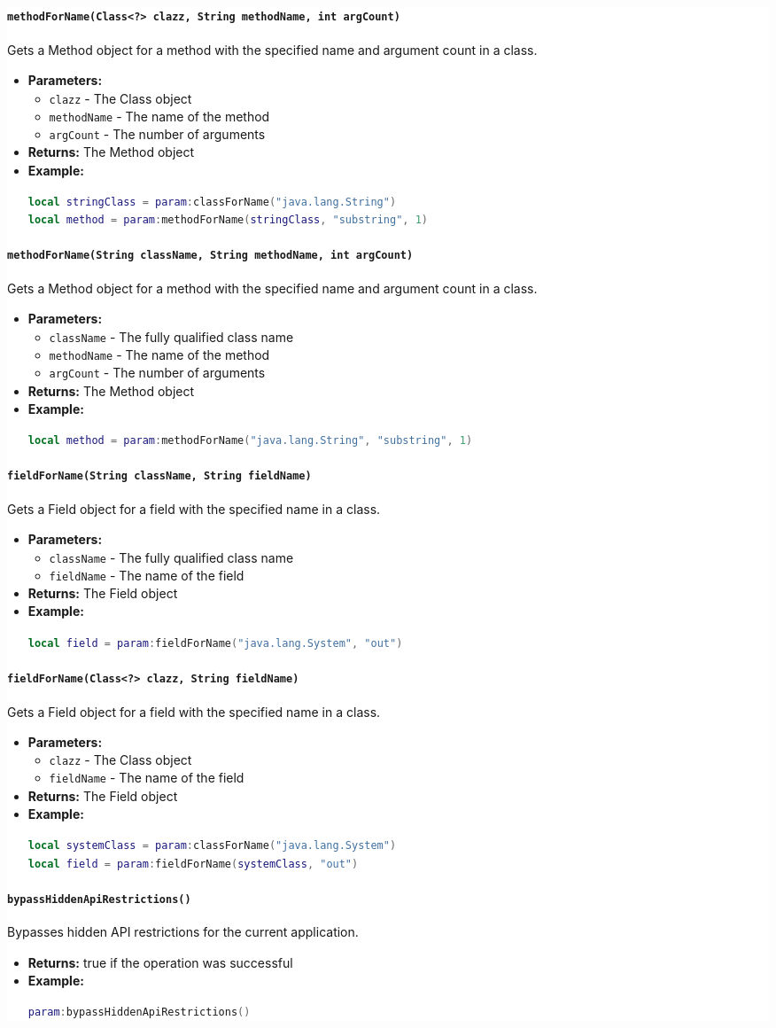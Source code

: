 #### `methodForName(Class<?> clazz, String methodName, int argCount)`
Gets a Method object for a method with the specified name and argument count in a class.
- **Parameters:**
    - `clazz` - The Class object
    - `methodName` - The name of the method
    - `argCount` - The number of arguments
- **Returns:** The Method object
- **Example:**
  ```lua
  local stringClass = param:classForName("java.lang.String")
  local method = param:methodForName(stringClass, "substring", 1)
  ```

#### `methodForName(String className, String methodName, int argCount)`
Gets a Method object for a method with the specified name and argument count in a class.
- **Parameters:**
    - `className` - The fully qualified class name
    - `methodName` - The name of the method
    - `argCount` - The number of arguments
- **Returns:** The Method object
- **Example:**
  ```lua
  local method = param:methodForName("java.lang.String", "substring", 1)
  ```

#### `fieldForName(String className, String fieldName)`
Gets a Field object for a field with the specified name in a class.
- **Parameters:**
    - `className` - The fully qualified class name
    - `fieldName` - The name of the field
- **Returns:** The Field object
- **Example:**
  ```lua
  local field = param:fieldForName("java.lang.System", "out")
  ```

#### `fieldForName(Class<?> clazz, String fieldName)`
Gets a Field object for a field with the specified name in a class.
- **Parameters:**
    - `clazz` - The Class object
    - `fieldName` - The name of the field
- **Returns:** The Field object
- **Example:**
  ```lua
  local systemClass = param:classForName("java.lang.System")
  local field = param:fieldForName(systemClass, "out")
  ```

#### `bypassHiddenApiRestrictions()`
Bypasses hidden API restrictions for the current application.
- **Returns:** true if the operation was successful
- **Example:**
  ```lua
  param:bypassHiddenApiRestrictions()
  ```
